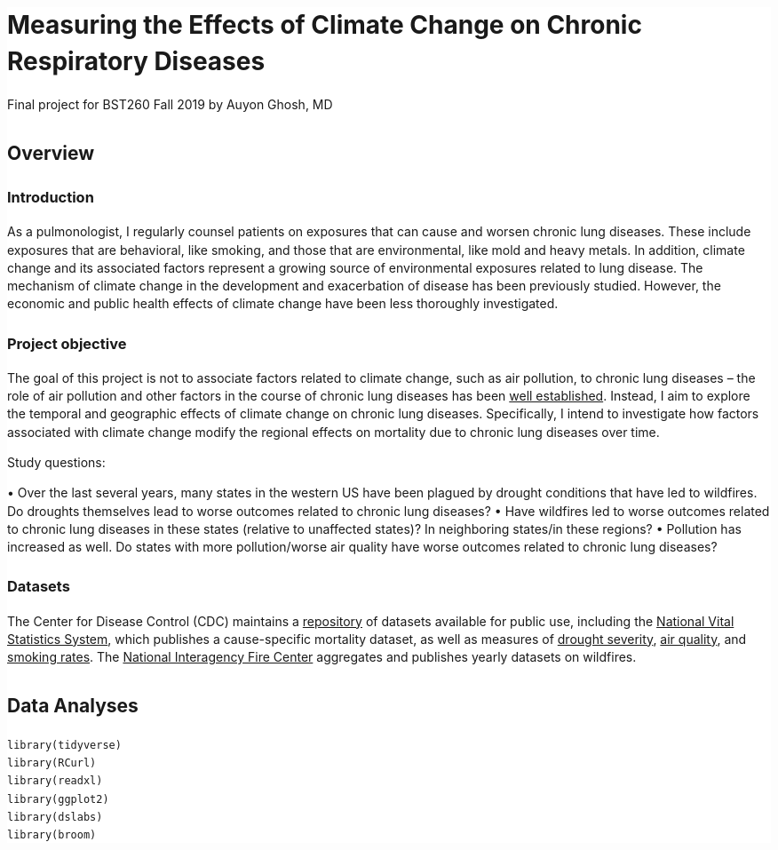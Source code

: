 # Measuring the Effects of Climate Change on Chronic Respiratory Diseases

Final project for BST260 Fall 2019 by Auyon Ghosh, MD

## Overview

### Introduction

As a pulmonologist, I regularly counsel patients on exposures that can cause and worsen chronic lung diseases. These include exposures that are behavioral, like smoking, and those that are environmental, like mold and heavy metals. In addition, climate change and its associated factors represent a growing source of environmental exposures related to lung disease. The mechanism of climate change in the development and exacerbation of disease has been previously studied. However, the economic and public health effects of climate change have been less thoroughly investigated.

### Project objective

The goal of this project is not to associate factors related to climate change, such as air pollution, to chronic lung diseases – the role of air pollution and other factors in the course of chronic lung diseases has been [well established](https://www.ncbi.nlm.nih.gov/pmc/articles/PMC4857606/pdf/nihms781387.pdf). Instead, I aim to explore the temporal and geographic effects of climate change on chronic lung diseases. Specifically, I intend to investigate how factors associated with climate change modify the regional effects on mortality due to chronic lung diseases over time. 

Study questions:

•	Over the last several years, many states in the western US have been plagued by drought conditions that have led to wildfires. Do droughts themselves lead to worse outcomes related to chronic lung diseases?
•	Have wildfires led to worse outcomes related to chronic lung diseases in these states (relative to unaffected states)? In neighboring states/in these regions?
•	Pollution has increased as well. Do states with more pollution/worse air quality have worse outcomes related to chronic lung diseases? 

### Datasets

The Center for Disease Control (CDC) maintains a [repository](https://www.cdc.gov/nchs/data_access/ftp_data.htm) of datasets available for public use, including the [National Vital Statistics System](https://www.cdc.gov/nchs/data_access/vitalstatsonline.htm), which publishes a cause-specific mortality dataset, as well as measures of [drought severity](https://data.cdc.gov/Environmental-Health-Toxicology/Palmer-Drought-Severity-Index-1895-2016/en5r-5ds4), [air quality](https://data.cdc.gov/Environmental-Health-Toxicology/Air-Quality-Measures-on-the-National-Environmental/cjae-szjv), and [smoking rates](https://www.cdc.gov/statesystem/cigaretteuseadult.html). The [National Interagency Fire Center](https://www.nifc.gov/fireInfo/fireInfo_statistics.html) aggregates and publishes yearly datasets on wildfires.

## Data Analyses

```{r, message=FALSE, echo=FALSE}
library(tidyverse)
library(RCurl)
library(readxl)
library(ggplot2)
library(dslabs)
library(broom)
```
